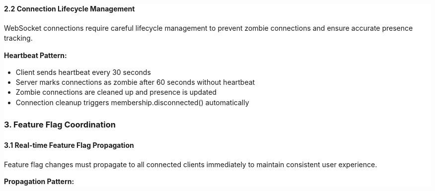 #### 2.2 Connection Lifecycle Management
WebSocket connections require careful lifecycle management to prevent zombie connections and ensure accurate presence tracking.

**Heartbeat Pattern:**
- Client sends heartbeat every 30 seconds
- Server marks connections as zombie after 60 seconds without heartbeat
- Zombie connections are cleaned up and presence is updated
- Connection cleanup triggers membership.disconnected() automatically

### 3. Feature Flag Coordination

#### 3.1 Real-time Feature Flag Propagation
Feature flag changes must propagate to all connected clients immediately to maintain consistent user experience.

**Propagation Pattern:**
